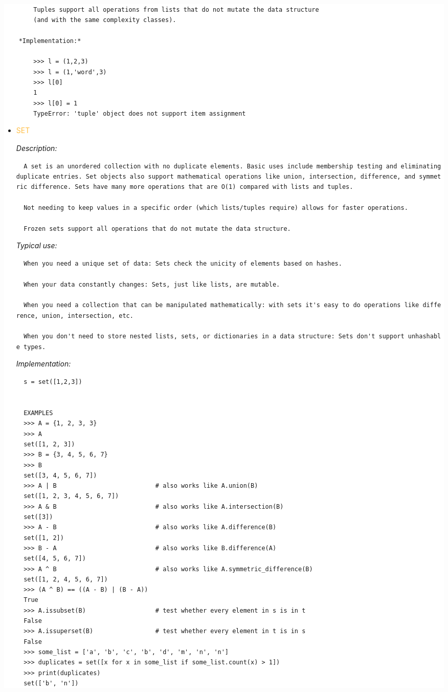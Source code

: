 	   		Tuples support all operations from lists that do not mutate the data structure
	   		(and with the same complexity classes).
	
		*Implementation:*
    
    		>>> l = (1,2,3)
  			>>> l = (1,'word',3)
  			>>> l[0]
  			1
  			>>> l[0] = 1
  			TypeError: 'tuple' object does not support item assignment    

* <span style="color: #FFBE46">SET</span>


	*Description:*	
		
		A set is an unordered collection with no duplicate elements. Basic uses include membership testing and eliminating duplicate entries. Set objects also support mathematical operations like union, intersection, difference, and symmetric difference. Sets have many more operations that are O(1) compared with lists and tuples.
      	
      	Not needing to keep values in a specific order (which lists/tuples require) allows for faster operations.
      	
      	Frozen sets support all operations that do not mutate the data structure.	
    *Typical use:*
    
    	When you need a unique set of data: Sets check the unicity of elements based on hashes.
    	
      	When your data constantly changes: Sets, just like lists, are mutable.
      	
      	When you need a collection that can be manipulated mathematically: with sets it's easy to do operations like difference, union, intersection, etc.
      	
      	When you don't need to store nested lists, sets, or dictionaries in a data structure: Sets don't support unhashable types.		
	
	*Implementation:*
    
    	s = set([1,2,3])
    	
    	
    	EXAMPLES
    	>>> A = {1, 2, 3, 3}
		>>> A
		set([1, 2, 3])
		>>> B = {3, 4, 5, 6, 7}
		>>> B
		set([3, 4, 5, 6, 7])
		>>> A | B     						# also works like A.union(B)
		set([1, 2, 3, 4, 5, 6, 7])
		>>> A & B     						# also works like A.intersection(B)
		set([3])
		>>> A - B     						# also works like A.difference(B)
		set([1, 2])
		>>> B - A     						# also works like B.difference(A)
		set([4, 5, 6, 7])
		>>> A ^ B     						# also works like A.symmetric_difference(B)
		set([1, 2, 4, 5, 6, 7])
		>>> (A ^ B) == ((A - B) | (B - A))
		True
		>>> A.issubset(B)					# test whether every element in s is in t
		False
		>>> A.issuperset(B)					# test whether every element in t is in s
		False
		>>> some_list = ['a', 'b', 'c', 'b', 'd', 'm', 'n', 'n']
		>>> duplicates = set([x for x in some_list if some_list.count(x) > 1])
		>>> print(duplicates)
		set(['b', 'n'])	   		
	